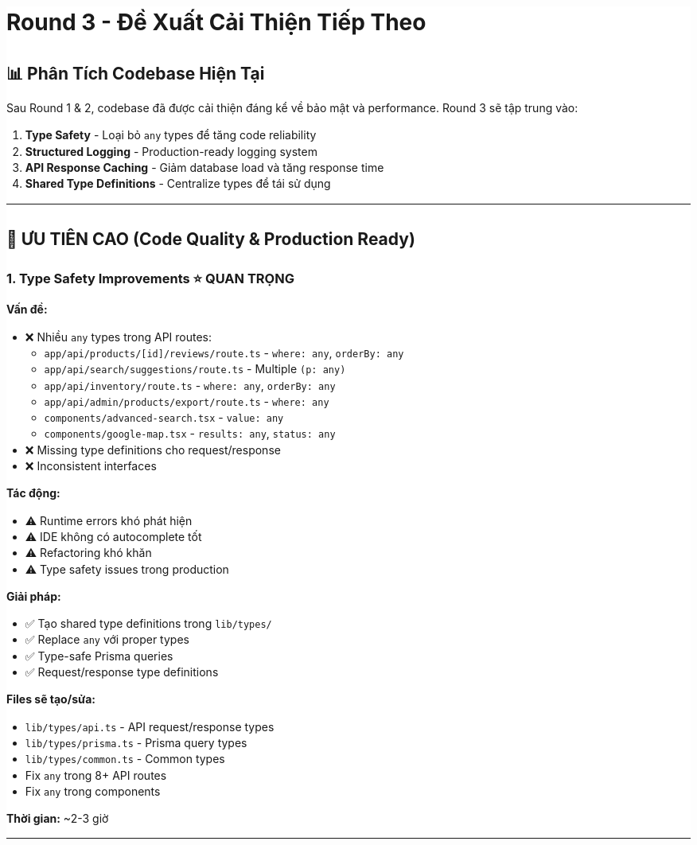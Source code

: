 # Round 3 - Đề Xuất Cải Thiện Tiếp Theo

## 📊 Phân Tích Codebase Hiện Tại

Sau Round 1 & 2, codebase đã được cải thiện đáng kể về bảo mật và performance. Round 3 sẽ tập trung vào:

1. **Type Safety** - Loại bỏ `any` types để tăng code reliability
2. **Structured Logging** - Production-ready logging system
3. **API Response Caching** - Giảm database load và tăng response time
4. **Shared Type Definitions** - Centralize types để tái sử dụng

---

## 🔴 ƯU TIÊN CAO (Code Quality & Production Ready)

### 1. Type Safety Improvements ⭐ QUAN TRỌNG

**Vấn đề:**
- ❌ Nhiều `any` types trong API routes:
  - `app/api/products/[id]/reviews/route.ts` - `where: any`, `orderBy: any`
  - `app/api/search/suggestions/route.ts` - Multiple `(p: any)`
  - `app/api/inventory/route.ts` - `where: any`, `orderBy: any`
  - `app/api/admin/products/export/route.ts` - `where: any`
  - `components/advanced-search.tsx` - `value: any`
  - `components/google-map.tsx` - `results: any`, `status: any`
- ❌ Missing type definitions cho request/response
- ❌ Inconsistent interfaces

**Tác động:**
- ⚠️ Runtime errors khó phát hiện
- ⚠️ IDE không có autocomplete tốt
- ⚠️ Refactoring khó khăn
- ⚠️ Type safety issues trong production

**Giải pháp:**
- ✅ Tạo shared type definitions trong `lib/types/`
- ✅ Replace `any` với proper types
- ✅ Type-safe Prisma queries
- ✅ Request/response type definitions

**Files sẽ tạo/sửa:**
- `lib/types/api.ts` - API request/response types
- `lib/types/prisma.ts` - Prisma query types
- `lib/types/common.ts` - Common types
- Fix `any` trong 8+ API routes
- Fix `any` trong components

**Thời gian:** ~2-3 giờ

---
